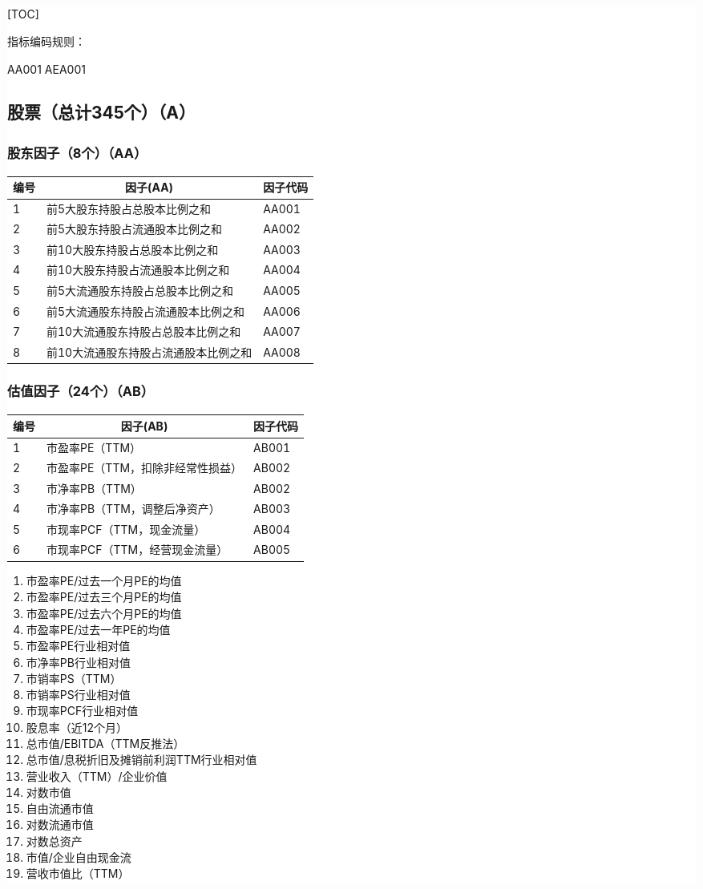 [TOC]

指标编码规则：

AA001 AEA001





## 股票（总计345个）（A）

### 股东因子（8个）（AA）

| 编号 | 因子(AA)                             | 因子代码 |
| ---- | ------------------------------------ | -------- |
| 1    | 前5大股东持股占总股本比例之和        | AA001    |
| 2    | 前5大股东持股占流通股本比例之和      | AA002    |
| 3    | 前10大股东持股占总股本比例之和       | AA003    |
| 4    | 前10大股东持股占流通股本比例之和     | AA004    |
| 5    | 前5大流通股东持股占总股本比例之和    | AA005    |
| 6    | 前5大流通股东持股占流通股本比例之和  | AA006    |
| 7    | 前10大流通股东持股占总股本比例之和   | AA007    |
| 8    | 前10大流通股东持股占流通股本比例之和 | AA008    |



### 估值因子（24个）（AB）

| 编号 | 因子(AB)                          | 因子代码 |
| ---- | --------------------------------- | -------- |
| 1    | 市盈率PE（TTM）                   | AB001    |
| 2    | 市盈率PE（TTM，扣除非经常性损益） | AB002    |
| 3    | 市净率PB（TTM）                   | AB002    |
| 4    | 市净率PB（TTM，调整后净资产）     | AB003    |
| 5    | 市现率PCF（TTM，现金流量）        | AB004    |
| 6    | 市现率PCF（TTM，经营现金流量）    | AB005    |



1. 市盈率PE/过去一个月PE的均值
2. 市盈率PE/过去三个月PE的均值
3. 市盈率PE/过去六个月PE的均值
4. 市盈率PE/过去一年PE的均值
5. 市盈率PE行业相对值
6. 市净率PB行业相对值
7. 市销率PS（TTM）
8. 市销率PS行业相对值
9. 市现率PCF行业相对值
10. 股息率（近12个月）
11. 总市值/EBITDA（TTM反推法）
12. 总市值/息税折旧及摊销前利润TTM行业相对值
13. 营业收入（TTM）/企业价值
14. 对数市值
15. 自由流通市值
16. 对数流通市值
17. 对数总资产
18. 市值/企业自由现金流
19. 营收市值比（TTM）